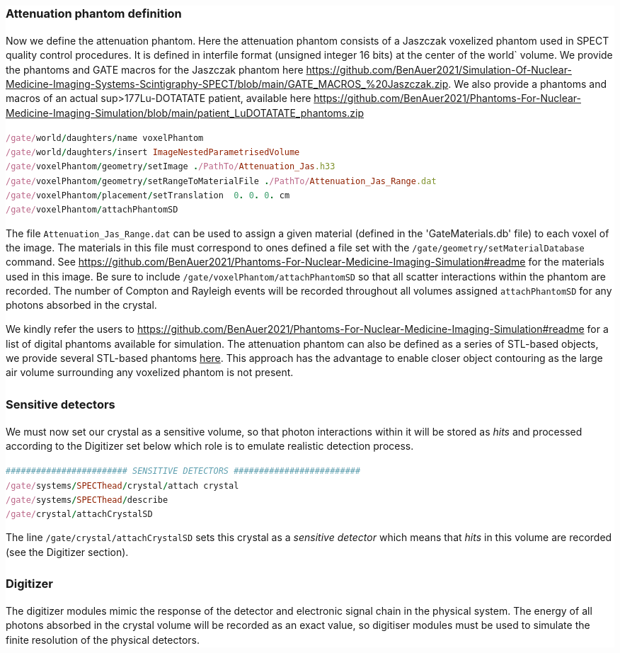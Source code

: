 ### Attenuation phantom definition

Now we define the attenuation phantom. Here the attenuation phantom consists of a Jaszczak voxelized phantom used in SPECT quality control procedures. It is defined in interfile format (unsigned integer 16 bits) at the center of the world` volume.
We provide the phantoms and GATE macros for the Jaszczak phantom here https://github.com/BenAuer2021/Simulation-Of-Nuclear-Medicine-Imaging-Systems-Scintigraphy-SPECT/blob/main/GATE_MACROS_%20Jaszczak.zip. We also provide a phantoms and macros of an actual sup>177</sup>Lu-DOTATATE patient, available here https://github.com/BenAuer2021/Phantoms-For-Nuclear-Medicine-Imaging-Simulation/blob/main/patient_LuDOTATATE_phantoms.zip

```ruby
/gate/world/daughters/name voxelPhantom
/gate/world/daughters/insert ImageNestedParametrisedVolume 
/gate/voxelPhantom/geometry/setImage ./PathTo/Attenuation_Jas.h33
/gate/voxelPhantom/geometry/setRangeToMaterialFile ./PathTo/Attenuation_Jas_Range.dat
/gate/voxelPhantom/placement/setTranslation  0. 0. 0. cm
/gate/voxelPhantom/attachPhantomSD
```
The file `Attenuation_Jas_Range.dat` can be used to assign a given material (defined in the 'GateMaterials.db' file) to each voxel of the image. The materials in this file must correspond to ones defined a file set with the `/gate/geometry/setMaterialDatabase` command. See https://github.com/BenAuer2021/Phantoms-For-Nuclear-Medicine-Imaging-Simulation#readme for the materials used in this image. Be sure to include `/gate/voxelPhantom/attachPhantomSD` so that all scatter interactions within the phantom are recorded. The number of Compton and Rayleigh events will be recorded throughout all volumes assigned `attachPhantomSD` for any photons absorbed in the crystal. 

We kindly refer the users to https://github.com/BenAuer2021/Phantoms-For-Nuclear-Medicine-Imaging-Simulation#readme for a list of digital phantoms available for simulation. The attenuation phantom can also be defined as a series of STL-based objects, we provide several STL-based phantoms [here](https://github.com/BenAuer2021/Mesh-based-Human-Phantom-for-Simulation/edit/main/README.md). This approach has the advantage to enable closer object contouring as the large air volume surrounding any voxelized phantom is not present.

### Sensitive detectors
We must now set our crystal as a sensitive volume, so that photon interactions within it will be stored as _hits_ and processed according to the Digitizer set below which role is to emulate realistic detection process. 

```ruby
######################## SENSITIVE DETECTORS #########################
/gate/systems/SPECThead/crystal/attach crystal
/gate/systems/SPECThead/describe
/gate/crystal/attachCrystalSD
```
The line `/gate/crystal/attachCrystalSD` sets this crystal as a _sensitive detector_ which means that _hits_ in this volume are recorded (see the Digitizer section). 

### Digitizer 

The digitizer modules mimic the response of the detector and electronic signal chain in the physical system. The energy of all photons absorbed in the crystal volume will be recorded as an exact value, so digitiser modules must be used to simulate the finite resolution of the physical detectors. 
